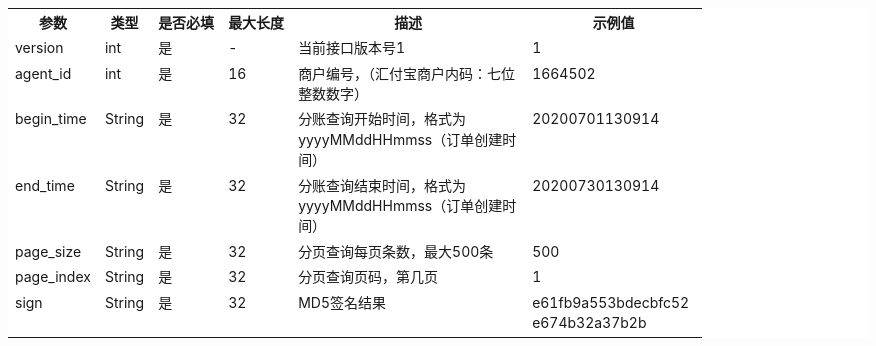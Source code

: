 <table data-hy-role="doctbl">
    <th>参数</th>
    <th>类型</th>
    <th>是否必填</th>
    <th>最大长度</th>
    <th width="220">描述</th>
    <th width="163">示例值</th>
</tr>
<tr>
    <td>version</td>
    <td>int</td>
    <td>是</td>
    <td>-</td>
    <td>当前接口版本号1</td>
    <td>1</td>
</tr>
<tr>
    <td>agent_id</td>
    <td>int</td>
    <td>是</td>
    <td>16</td>
    <td>商户编号，（汇付宝商户内码：七位整数数字）</td>
    <td>1664502</td>
</tr>
<tr>
    <td>begin_time</td>
    <td>String</td>
    <td>是</td>
    <td>32</td>
    <td>分账查询开始时间，格式为yyyyMMddHHmmss（订单创建时间）</td>
    <td>20200701130914</td>
</tr>
<tr>
    <td>end_time</td>
    <td>String</td>
    <td>是</td>
    <td>32</td>
    <td>分账查询结束时间，格式为yyyyMMddHHmmss（订单创建时间）</td>
    <td>20200730130914</td>
</tr>
<tr>
    <td>page_size</td>
    <td>String</td>
    <td>是</td>
    <td>32</td>
    <td>分页查询每页条数，最大500条</td>
    <td>500</td>
</tr>
<tr>
    <td>page_index</td>
    <td>String</td>
    <td>是</td>
    <td>32</td>
    <td>分页查询页码，第几页</td>
    <td>1</td>
</tr>
<tr>
    <td>sign</td>
    <td>String</td>
    <td>是</td>
    <td>32</td>
    <td>MD5签名结果</td>
    <td>e61fb9a553bdecbfc52e674b32a37b2b</td>
</tr>